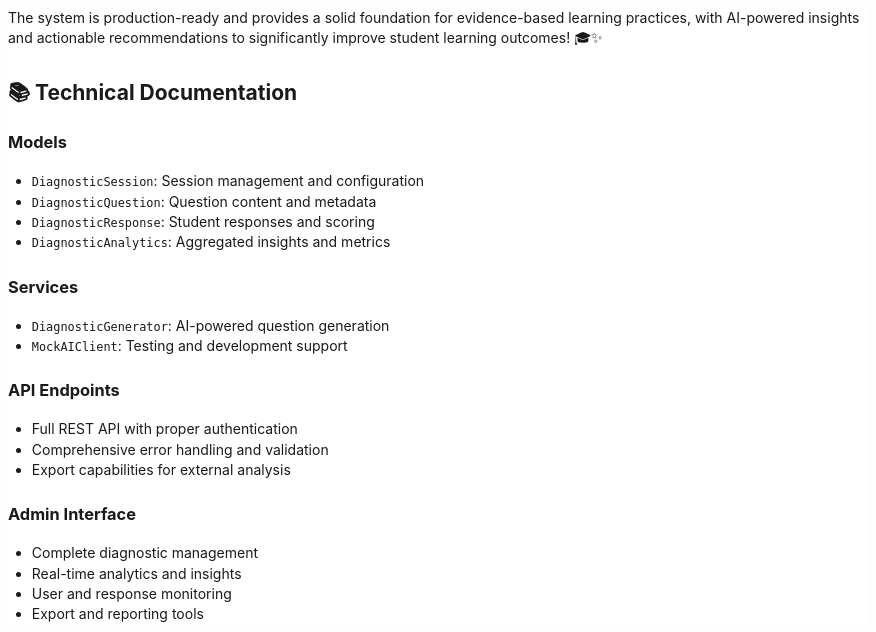 The system is production-ready and provides a solid foundation for evidence-based learning practices, with AI-powered insights and actionable recommendations to significantly improve student learning outcomes! 🎓✨

## **📚 Technical Documentation**

### **Models**
- `DiagnosticSession`: Session management and configuration
- `DiagnosticQuestion`: Question content and metadata
- `DiagnosticResponse`: Student responses and scoring
- `DiagnosticAnalytics`: Aggregated insights and metrics

### **Services**
- `DiagnosticGenerator`: AI-powered question generation
- `MockAIClient`: Testing and development support

### **API Endpoints**
- Full REST API with proper authentication
- Comprehensive error handling and validation
- Export capabilities for external analysis

### **Admin Interface**
- Complete diagnostic management
- Real-time analytics and insights
- User and response monitoring
- Export and reporting tools
